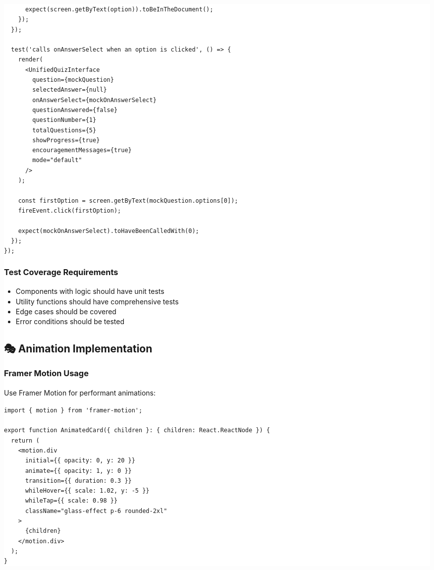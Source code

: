 ```tsx
      expect(screen.getByText(option)).toBeInTheDocument();
    });
  });

  test('calls onAnswerSelect when an option is clicked', () => {
    render(
      <UnifiedQuizInterface
        question={mockQuestion}
        selectedAnswer={null}
        onAnswerSelect={mockOnAnswerSelect}
        questionAnswered={false}
        questionNumber={1}
        totalQuestions={5}
        showProgress={true}
        encouragementMessages={true}
        mode="default"
      />
    );

    const firstOption = screen.getByText(mockQuestion.options[0]);
    fireEvent.click(firstOption);

    expect(mockOnAnswerSelect).toHaveBeenCalledWith(0);
  });
});
```

### Test Coverage Requirements
- Components with logic should have unit tests
- Utility functions should have comprehensive tests
- Edge cases should be covered
- Error conditions should be tested

## 🎭 Animation Implementation

### Framer Motion Usage
Use Framer Motion for performant animations:

```tsx
import { motion } from 'framer-motion';

export function AnimatedCard({ children }: { children: React.ReactNode }) {
  return (
    <motion.div
      initial={{ opacity: 0, y: 20 }}
      animate={{ opacity: 1, y: 0 }}
      transition={{ duration: 0.3 }}
      whileHover={{ scale: 1.02, y: -5 }}
      whileTap={{ scale: 0.98 }}
      className="glass-effect p-6 rounded-2xl"
    >
      {children}
    </motion.div>
  );
}
```
